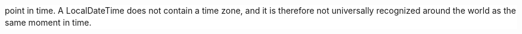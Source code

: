 point in time. A LocalDateTime does not contain a time zone, and it is therefore not universally recognized around the world as the same moment in time.
